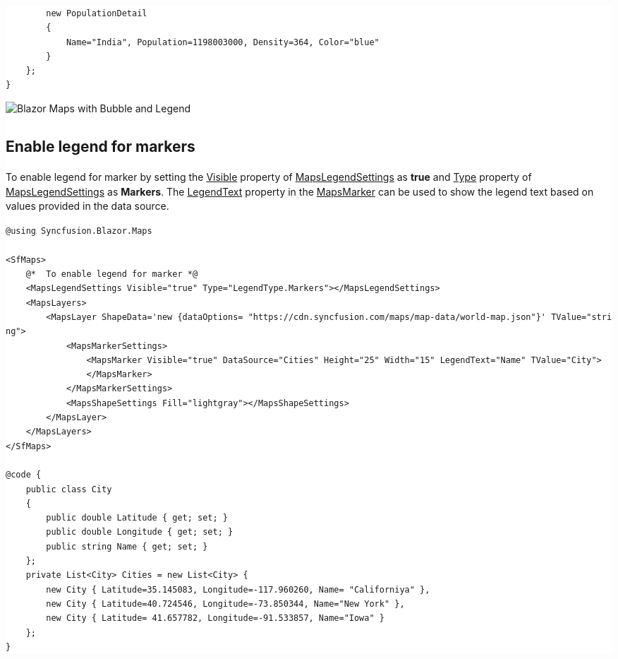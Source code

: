 ```cshtml
        new PopulationDetail
        {
            Name="India", Population=1198003000, Density=364, Color="blue"
        }
    };
}
```

![Blazor Maps with Bubble and Legend](./images/Bubble/blazor-maps-bubble-legend.png)

## Enable legend for markers

To enable legend for marker by setting the [Visible](https://help.syncfusion.com/cr/blazor/Syncfusion.Blazor.Maps.MapsLegendSettings.html#Syncfusion_Blazor_Maps_MapsLegendSettings_Visible) property of [MapsLegendSettings](https://help.syncfusion.com/cr/blazor/Syncfusion.Blazor.Maps.MapsLegendSettings.html) as **true** and [Type](https://help.syncfusion.com/cr/blazor/Syncfusion.Blazor.Maps.MapsLegendSettings.html#Syncfusion_Blazor_Maps_MapsLegendSettings_Type) property of [MapsLegendSettings](https://help.syncfusion.com/cr/blazor/Syncfusion.Blazor.Maps.MapsLegendSettings.html) as **Markers**. The [LegendText](https://help.syncfusion.com/cr/blazor/Syncfusion.Blazor.Maps.MapsMarker-1.html#Syncfusion_Blazor_Maps_MapsMarker_1_LegendText) property in the [MapsMarker](https://help.syncfusion.com/cr/blazor/Syncfusion.Blazor.Maps.MapsMarker-1.html) can be used to show the legend text based on values provided in the data source.

```cshtml
@using Syncfusion.Blazor.Maps

<SfMaps>
    @*  To enable legend for marker *@
    <MapsLegendSettings Visible="true" Type="LegendType.Markers"></MapsLegendSettings>
    <MapsLayers>
        <MapsLayer ShapeData='new {dataOptions= "https://cdn.syncfusion.com/maps/map-data/world-map.json"}' TValue="string">
            <MapsMarkerSettings>
                <MapsMarker Visible="true" DataSource="Cities" Height="25" Width="15" LegendText="Name" TValue="City">
                </MapsMarker>
            </MapsMarkerSettings>
            <MapsShapeSettings Fill="lightgray"></MapsShapeSettings>
        </MapsLayer>
    </MapsLayers>
</SfMaps>

@code {
    public class City
    {
        public double Latitude { get; set; }
        public double Longitude { get; set; }
        public string Name { get; set; }
    };
    private List<City> Cities = new List<City> {
        new City { Latitude=35.145083, Longitude=-117.960260, Name= "Californiya" },
        new City { Latitude=40.724546, Longitude=-73.850344, Name="New York" },
        new City { Latitude= 41.657782, Longitude=-91.533857, Name="Iowa" }
    };
}
```
